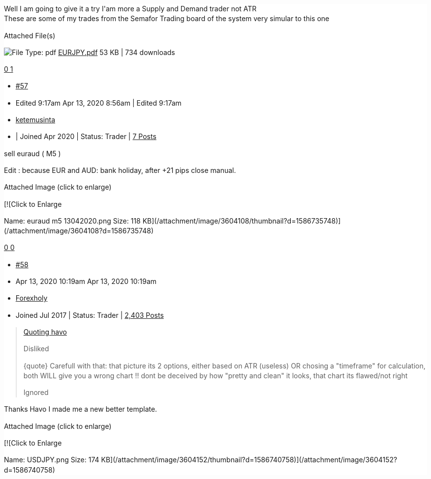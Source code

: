 Well I am going to give it a try I'am more a Supply and Demand trader not ATR  
These are some of my trades from the Semafor Trading board of the system very simular to this one

Attached File(s)

![File Type: pdf](https://assets.faireconomy.media/images/attach/pdf.gif) [EURJPY.pdf](/attachment/file/3604066?d=1586731355) 53 KB | 734 downloads 

[0 ](javascript:void\(0\);) [1 ](javascript:void\(0\);)

  * [#57](/thread/post/12872142#post12872142 "Post Permalink")

  * Edited 9:17am  Apr 13, 2020 8:56am | Edited 9:17am 

  * [ ketemusinta](ketemusinta)

  * | Joined Apr 2020  | Status: Trader | [7 Posts](/search?do=process&provider=Member&searchuser=938522)

sell euraud ( M5 )  
  
Edit : because EUR and AUD: bank holiday, after +21 pips close manual. 

Attached Image (click to enlarge)

[![Click to Enlarge

Name: euraud m5 13042020.png
Size: 118 KB](/attachment/image/3604108/thumbnail?d=1586735748)](/attachment/image/3604108?d=1586735748)   

[0 ](javascript:void\(0\);) [0 ](javascript:void\(0\);)

  * [#58](/thread/post/12872211#post12872211 "Post Permalink")

  * Apr 13, 2020 10:19am  Apr 13, 2020 10:19am 

  * [ Forexholy](forexholy)

  * Joined Jul 2017 | Status: Trader | [2,403 Posts](/search?do=process&provider=Member&searchuser=591923)

> [Quoting havo](/thread/post/12872011#post12872011 "View Quoted Post")
> 
> Disliked
> 
> {quote} Carefull with that: that picture its 2 options, either based on ATR (useless) OR chosing a "timeframe" for calculation, both WILL give you a wrong chart !! dont be deceived by how "pretty and clean" it looks, that chart its flawed/not right
> 
> Ignored

Thanks Havo I made me a new better template.  

Attached Image (click to enlarge)

[![Click to Enlarge

Name: USDJPY.png
Size: 174 KB](/attachment/image/3604152/thumbnail?d=1586740758)](/attachment/image/3604152?d=1586740758)   
